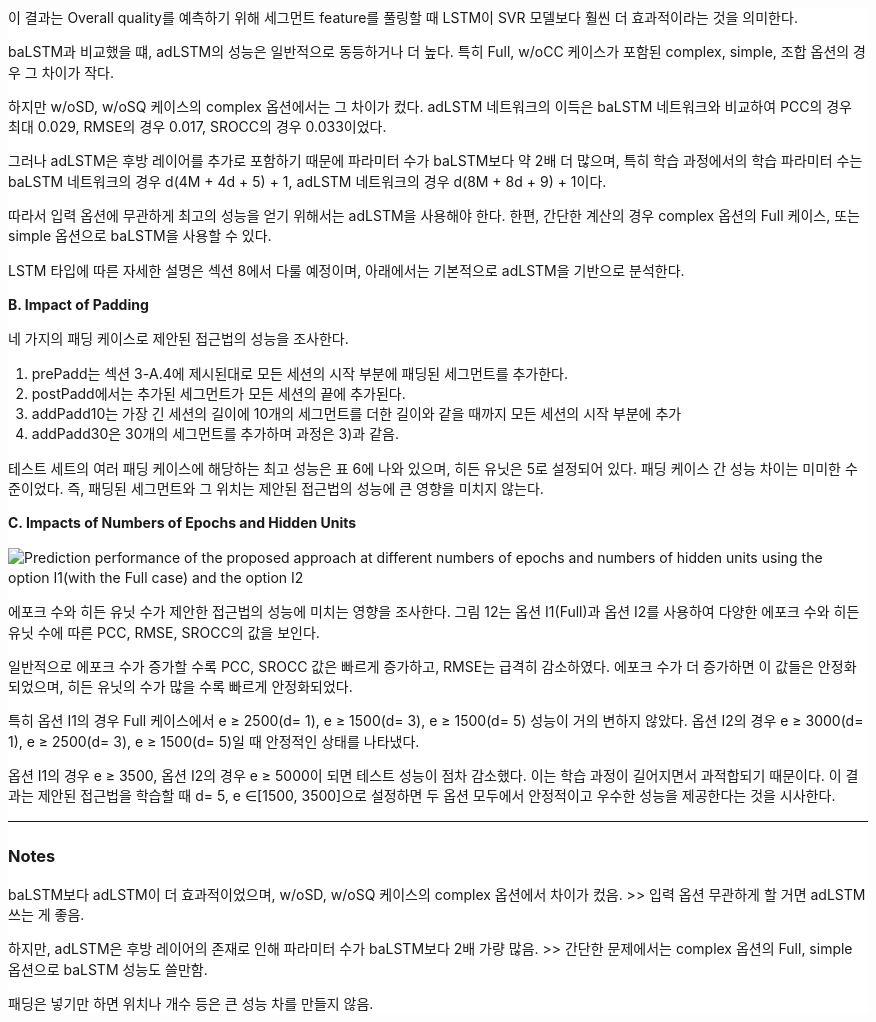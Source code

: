 이 결과는 Overall quality를 예측하기 위해 세그먼트 feature를 풀링할 때 LSTM이 SVR 모델보다 훨씬 더 효과적이라는 것을 의미한다.


baLSTM과 비교했을 떄, adLSTM의 성능은 일반적으로 동등하거나 더 높다. 특히 Full, w/oCC 케이스가 포함된 complex, simple, 조합 옵션의 경우 그 차이가 작다.

하지만 w/oSD, w/oSQ 케이스의 complex 옵션에서는 그 차이가 컸다. adLSTM 네트워크의 이득은 baLSTM 네트워크와 비교하여 PCC의 경우 최대 0.029, RMSE의 경우 0.017, SROCC의 경우 0.033이었다.

그러나 adLSTM은 후방 레이어를 추가로 포함하기 때문에 파라미터 수가 baLSTM보다 약 2배 더 많으며, 특히 학습 과정에서의 학습 파라미터 수는 baLSTM 네트워크의 경우 d(4M + 4d + 5) + 1, adLSTM 네트워크의 경우 d(8M + 8d + 9) + 1이다.


따라서 입력 옵션에 무관하게 최고의 성능을 얻기 위해서는 adLSTM을 사용해야 한다. 한편, 간단한 계산의 경우 complex 옵션의 Full 케이스, 또는 simple 옵션으로 baLSTM을 사용할 수 있다.

LSTM 타입에 따른 자세한 설명은 섹션 8에서 다룰 예정이며, 아래에서는 기본적으로 adLSTM을 기반으로 분석한다.


**B. Impact of Padding**

네 가지의 패딩 케이스로 제안된 접근법의 성능을 조사한다. 
1) prePadd는 섹션 3-A.4에 제시된대로 모든 세션의 시작 부분에 패딩된 세그먼트를 추가한다.
2) postPadd에서는 추가된 세그먼트가 모든 세션의 끝에 추가된다.
3) addPadd10는 가장 긴 세션의 길이에 10개의 세그먼트를 더한 길이와 같을 때까지 모든 세션의 시작 부분에 추가
4) addPadd30은 30개의 세그먼트를 추가하며 과정은 3)과 같음.


테스트 세트의 여러 패딩 케이스에 해당하는 최고 성능은 표 6에 나와 있으며, 히든 유닛은 5로 설정되어 있다. 패딩 케이스 간 성능 차이는 미미한 수준이었다. 즉, 패딩된 세그먼트와 그 위치는 제안된 접근법의 성능에 큰 영향을 미치지 않는다.


**C. Impacts of Numbers of Epochs and Hidden Units**

![Prediction performance of the proposed approach at different numbers of epochs and numbers of hidden units using the option I1(with the Full case) and the option I2](https://github.com/user-attachments/assets/49a637a8-caf9-47e3-ba6a-9b5fbb741ee9)

에포크 수와 히든 유닛 수가 제안한 접근법의 성능에 미치는 영향을 조사한다. 그림 12는 옵션 I1(Full)과 옵션 I2를 사용하여 다양한 에포크 수와 히든 유닛 수에 따른 PCC, RMSE, SROCC의 값을 보인다.

일반적으로 에포크 수가 증가할 수록 PCC, SROCC 값은 빠르게 증가하고, RMSE는 급격히 감소하였다. 에포크 수가 더 증가하면 이 값들은 안정화되었으며, 히든 유닛의 수가 많을 수록 빠르게 안정화되었다.

특히 옵션 I1의 경우 Full 케이스에서 e ≥ 2500(d= 1), e ≥ 1500(d= 3), e ≥ 1500(d= 5) 성능이 거의 변하지 않았다. 옵션 I2의 경우 e ≥ 3000(d= 1), e ≥ 2500(d= 3), e ≥ 1500(d= 5)일 때 안정적인 상태를 나타냈다.


옵션 I1의 경우 e ≥ 3500, 옵션 I2의 경우 e ≥ 5000이 되면 테스트 성능이 점차 감소했다. 이는 학습 과정이 길어지면서 과적합되기 때문이다. 이 결과는 제안된 접근법을 학습할 때 d= 5, e ∈[1500, 3500]으로 설정하면 두 옵션 모두에서 안정적이고 우수한 성능을 제공한다는 것을 시사한다.

---
### Notes

baLSTM보다 adLSTM이 더 효과적이었으며, w/oSD, w/oSQ 케이스의 complex 옵션에서 차이가 컸음. >> 입력 옵션 무관하게 할 거면 adLSTM 쓰는 게 좋음. 

하지만, adLSTM은 후방 레이어의 존재로 인해 파라미터 수가 baLSTM보다 2배 가량 많음. >> 간단한 문제에서는 complex 옵션의 Full, simple 옵션으로 baLSTM 성능도 쓸만함.


패딩은 넣기만 하면 위치나 개수 등은 큰 성능 차를 만들지 않음.
